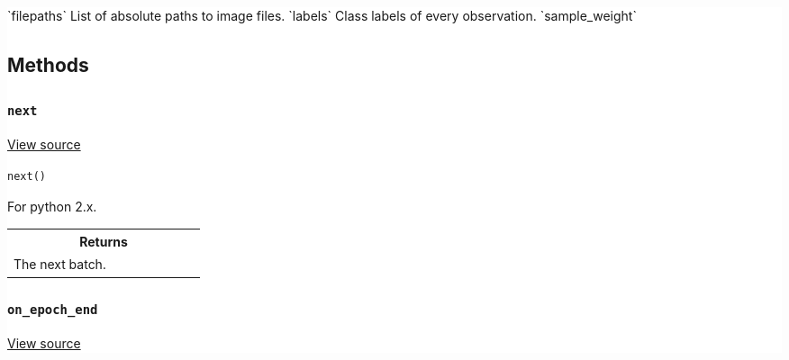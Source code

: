 <tr>
<td>
`filepaths`
</td>
<td>
List of absolute paths to image files.
</td>
</tr><tr>
<td>
`labels`
</td>
<td>
Class labels of every observation.
</td>
</tr><tr>
<td>
`sample_weight`
</td>
<td>

</td>
</tr>
</table>



## Methods

<h3 id="next"><code>next</code></h3>

<a target="_blank" class="external" href="https://github.com/keras-team/keras/tree/v2.9.0/keras/preprocessing/image.py#L150-L160">View source</a>

<pre class="devsite-click-to-copy prettyprint lang-py tfo-signature-link">
<code>next()
</code></pre>

For python 2.x.



 <table class="responsive fixed orange">
<colgroup><col width="214px"><col></colgroup>
<tr><th colspan="2">Returns</th></tr>
<tr class="alt">
<td colspan="2">
The next batch.
</td>
</tr>

</table>



<h3 id="on_epoch_end"><code>on_epoch_end</code></h3>

<a target="_blank" class="external" href="https://github.com/keras-team/keras/tree/v2.9.0/keras/preprocessing/image.py#L115-L116">View source</a>
